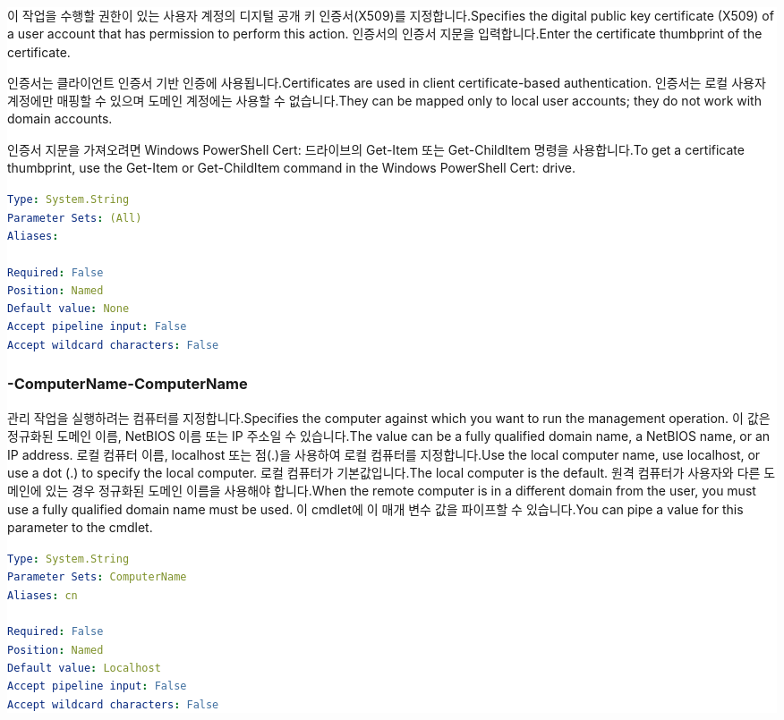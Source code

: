 <span data-ttu-id="3777d-163">이 작업을 수행할 권한이 있는 사용자 계정의 디지털 공개 키 인증서(X509)를 지정합니다.</span><span class="sxs-lookup"><span data-stu-id="3777d-163">Specifies the digital public key certificate (X509) of a user account that has permission to perform this action.</span></span>
<span data-ttu-id="3777d-164">인증서의 인증서 지문을 입력합니다.</span><span class="sxs-lookup"><span data-stu-id="3777d-164">Enter the certificate thumbprint of the certificate.</span></span>

<span data-ttu-id="3777d-165">인증서는 클라이언트 인증서 기반 인증에 사용됩니다.</span><span class="sxs-lookup"><span data-stu-id="3777d-165">Certificates are used in client certificate-based authentication.</span></span>
<span data-ttu-id="3777d-166">인증서는 로컬 사용자 계정에만 매핑할 수 있으며 도메인 계정에는 사용할 수 없습니다.</span><span class="sxs-lookup"><span data-stu-id="3777d-166">They can be mapped only to local user accounts; they do not work with domain accounts.</span></span>

<span data-ttu-id="3777d-167">인증서 지문을 가져오려면 Windows PowerShell Cert: 드라이브의 Get-Item 또는 Get-ChildItem 명령을 사용합니다.</span><span class="sxs-lookup"><span data-stu-id="3777d-167">To get a certificate thumbprint, use the Get-Item or Get-ChildItem command in the Windows PowerShell Cert: drive.</span></span>

```yaml
Type: System.String
Parameter Sets: (All)
Aliases:

Required: False
Position: Named
Default value: None
Accept pipeline input: False
Accept wildcard characters: False
```

### <span data-ttu-id="3777d-168">-ComputerName</span><span class="sxs-lookup"><span data-stu-id="3777d-168">-ComputerName</span></span>

<span data-ttu-id="3777d-169">관리 작업을 실행하려는 컴퓨터를 지정합니다.</span><span class="sxs-lookup"><span data-stu-id="3777d-169">Specifies the computer against which you want to run the management operation.</span></span>
<span data-ttu-id="3777d-170">이 값은 정규화된 도메인 이름, NetBIOS 이름 또는 IP 주소일 수 있습니다.</span><span class="sxs-lookup"><span data-stu-id="3777d-170">The value can be a fully qualified domain name, a NetBIOS name, or an IP address.</span></span>
<span data-ttu-id="3777d-171">로컬 컴퓨터 이름, localhost 또는 점(.)을 사용하여 로컬 컴퓨터를 지정합니다.</span><span class="sxs-lookup"><span data-stu-id="3777d-171">Use the local computer name, use localhost, or use a dot (.) to specify the local computer.</span></span>
<span data-ttu-id="3777d-172">로컬 컴퓨터가 기본값입니다.</span><span class="sxs-lookup"><span data-stu-id="3777d-172">The local computer is the default.</span></span>
<span data-ttu-id="3777d-173">원격 컴퓨터가 사용자와 다른 도메인에 있는 경우 정규화된 도메인 이름을 사용해야 합니다.</span><span class="sxs-lookup"><span data-stu-id="3777d-173">When the remote computer is in a different domain from the user, you must use a fully qualified domain name must be used.</span></span>
<span data-ttu-id="3777d-174">이 cmdlet에 이 매개 변수 값을 파이프할 수 있습니다.</span><span class="sxs-lookup"><span data-stu-id="3777d-174">You can pipe a value for this parameter to the cmdlet.</span></span>

```yaml
Type: System.String
Parameter Sets: ComputerName
Aliases: cn

Required: False
Position: Named
Default value: Localhost
Accept pipeline input: False
Accept wildcard characters: False
```

